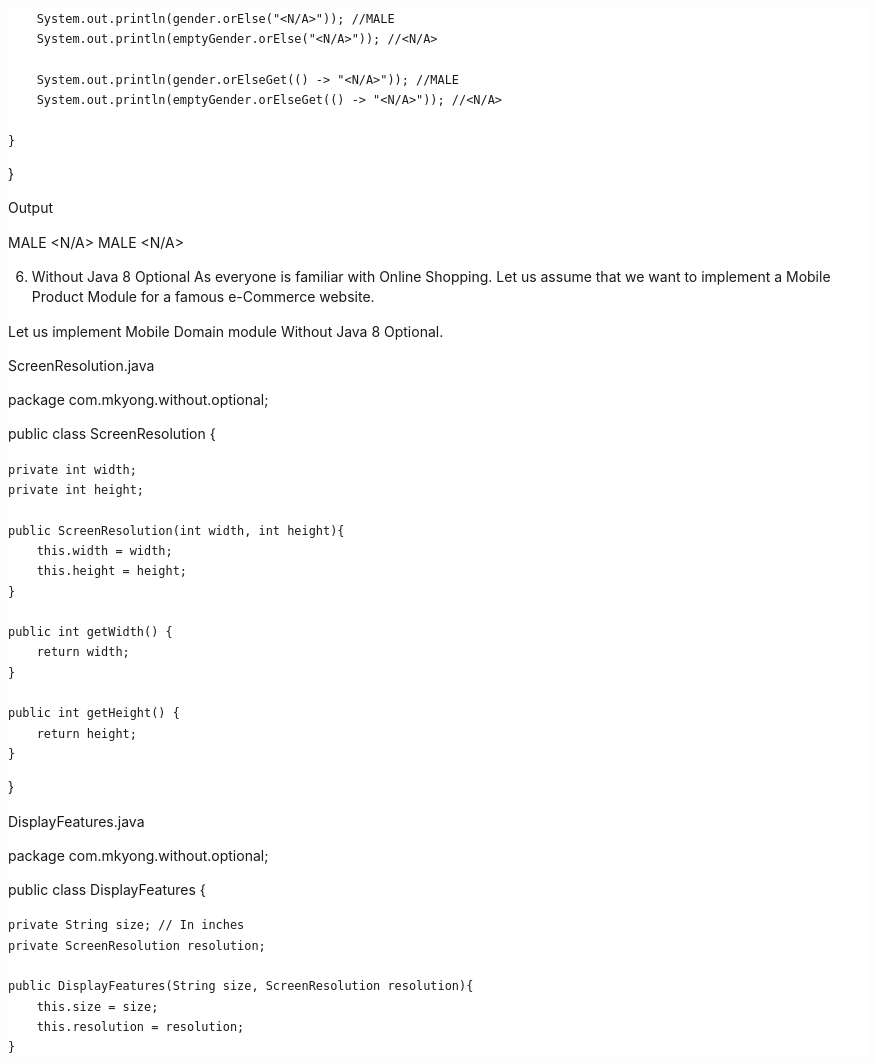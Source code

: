         System.out.println(gender.orElse("<N/A>")); //MALE
        System.out.println(emptyGender.orElse("<N/A>")); //<N/A>

        System.out.println(gender.orElseGet(() -> "<N/A>")); //MALE
        System.out.println(emptyGender.orElseGet(() -> "<N/A>")); //<N/A>

    }

}

Output


MALE
<N/A>
MALE
<N/A>

6. Without Java 8 Optional
As everyone is familiar with Online Shopping. Let us assume that we want to implement a Mobile Product Module for a famous e-Commerce website.

Let us implement Mobile Domain module Without Java 8 Optional.

ScreenResolution.java

package com.mkyong.without.optional;

public class ScreenResolution {

	private int width;
	private int height;
	
	public ScreenResolution(int width, int height){
		this.width = width;
		this.height = height;
	}
	
	public int getWidth() {
		return width;
	}

	public int getHeight() {
		return height;
	}
	
}

DisplayFeatures.java

package com.mkyong.without.optional;

public class DisplayFeatures {

	private String size; // In inches
	private ScreenResolution resolution;
	
	public DisplayFeatures(String size, ScreenResolution resolution){
		this.size = size;
		this.resolution = resolution;
	}
	